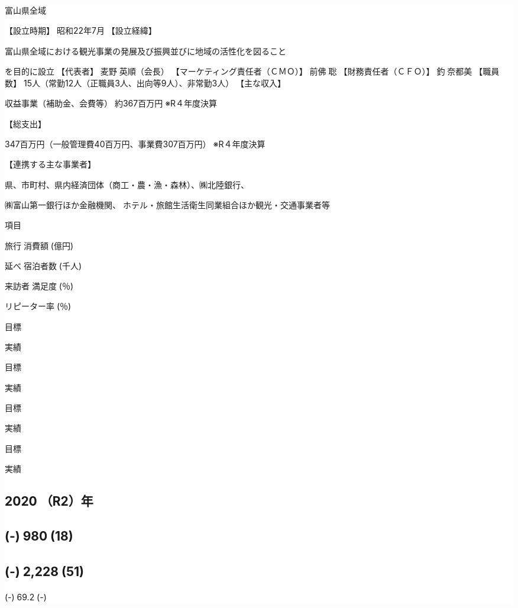 富山県全域

【設立時期】 昭和22年7月
【設立経緯】

富山県全域における観光事業の発展及び振興並びに地域の活性化を図ること

を目的に設立
【代表者】 麦野 英順（会長）
【マーケティング責任者（ＣＭＯ）】 前佛 聡
【財務責任者（ＣＦＯ）】 釣 奈都美
【職員数】 15人（常勤12人（正職員3人、出向等9人）、非常勤3人）
【主な収入】

収益事業（補助金、会費等） 約367百万円 ※R４年度決算

【総支出】

347百万円（一般管理費40百万円、事業費307百万円） ※R４年度決算

【連携する主な事業者】

県、市町村、県内経済団体（商工・農・漁・森林）、㈱北陸銀行、

㈱富山第一銀行ほか金融機関、
ホテル・旅館生活衛生同業組合ほか観光・交通事業者等

項目

旅行
消費額
(億円)

延べ
宿泊者数
(千人)

来訪者
満足度
(％)

リピーター率
(％)

目標

実績

目標

実績

目標

実績

目標

実績

2020
（R2）年
-
(-)
980
(18)
-
(-)
2,228
(51)
-
(-)
69.2
(-)